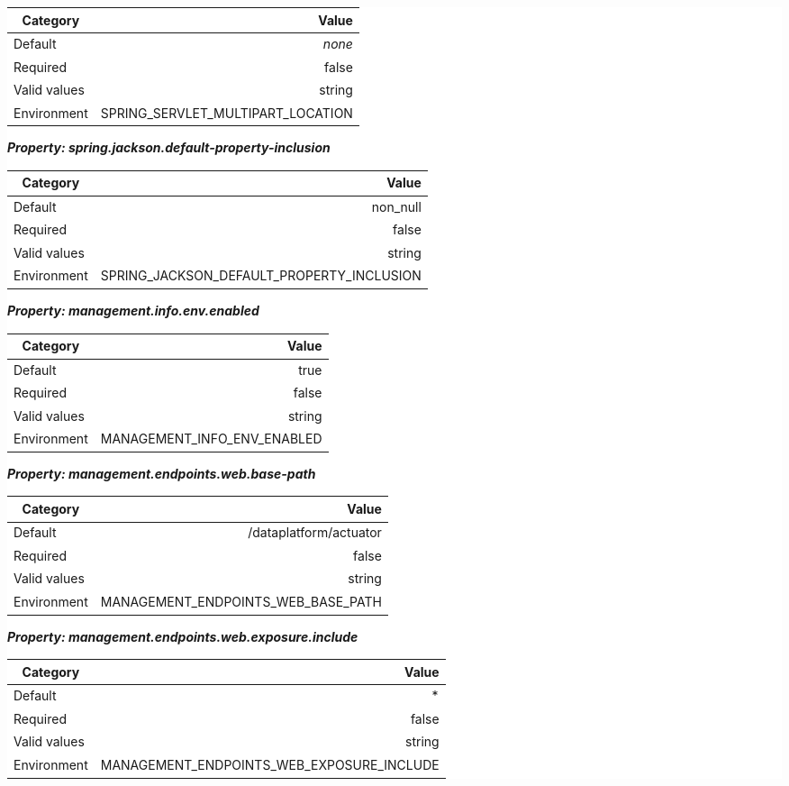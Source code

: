 | Category | Value |
|--- | ---: |
| Default | *none* |
| Required | false |
| Valid values | string |
| Environment | SPRING_SERVLET_MULTIPART_LOCATION |

***Property: spring.jackson.default-property-inclusion***


| Category | Value |
|--- | ---: |
| Default | non_null |
| Required | false |
| Valid values | string |
| Environment | SPRING_JACKSON_DEFAULT_PROPERTY_INCLUSION |

***Property: management.info.env.enabled***


| Category | Value |
|--- | ---: |
| Default | true |
| Required | false |
| Valid values | string |
| Environment | MANAGEMENT_INFO_ENV_ENABLED |

***Property: management.endpoints.web.base-path***


| Category | Value |
|--- | ---: |
| Default | /dataplatform/actuator |
| Required | false |
| Valid values | string |
| Environment | MANAGEMENT_ENDPOINTS_WEB_BASE_PATH |

***Property: management.endpoints.web.exposure.include***


| Category | Value |
|--- | ---: |
| Default | * |
| Required | false |
| Valid values | string |
| Environment | MANAGEMENT_ENDPOINTS_WEB_EXPOSURE_INCLUDE |
